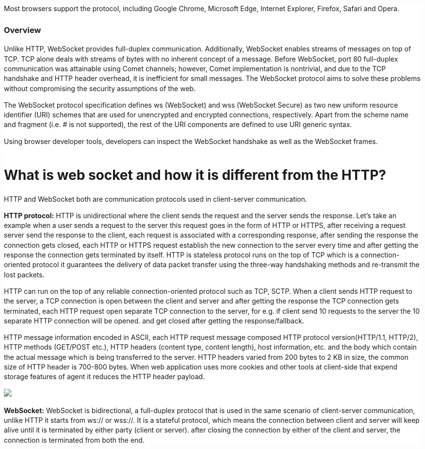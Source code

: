 Most browsers support the protocol, including Google Chrome, Microsoft Edge, Internet Explorer, Firefox, Safari and Opera. 

### Overview

Unlike HTTP, WebSocket provides full-duplex communication. Additionally, WebSocket enables streams of messages on top of TCP. TCP alone deals with streams of bytes with no inherent concept of a message. Before WebSocket, port 80 full-duplex communication was attainable using Comet channels; however, Comet implementation is nontrivial, and due to the TCP handshake and HTTP header overhead, it is inefficient for small messages. The WebSocket protocol aims to solve these problems without compromising the security assumptions of the web.

The WebSocket protocol specification defines ws (WebSocket) and wss (WebSocket Secure) as two new uniform resource identifier (URI) schemes that are used for unencrypted and encrypted connections, respectively. Apart from the scheme name and fragment (i.e. # is not supported), the rest of the URI components are defined to use URI generic syntax.

Using browser developer tools, developers can inspect the WebSocket handshake as well as the WebSocket frames.

# What is web socket and how it is different from the HTTP?

HTTP and WebSocket both are communication protocols used in client-server communication.

**HTTP protocol:** HTTP is unidirectional where the client sends the request and the server sends the response. Let’s take an example when a user sends a request to the server this request goes in the form of HTTP or HTTPS, after receiving a request server send the response to the client, each request is associated with a corresponding response, after sending the response the connection gets closed, each HTTP or HTTPS request establish the new connection to the server every time and after getting the response the connection gets terminated by itself.
HTTP is stateless protocol runs on the top of TCP which is a connection-oriented protocol it guarantees the delivery of data packet transfer using the three-way handshaking methods and re-transmit the lost packets.

HTTP can run on the top of any reliable connection-oriented protocol such as TCP, SCTP. When a client sends HTTP request to the server, a TCP connection is open between the client and server and after getting the response the TCP connection gets terminated, each HTTP request open separate TCP connection to the server, for e.g. if client send 10 requests to the server the 10 separate HTTP connection will be opened. and get closed after getting the response/fallback.

HTTP message information encoded in ASCII, each HTTP request message composed HTTP protocol version(HTTP/1.1, HTTP/2), HTTP methods (GET/POST etc.), HTTP headers (content type, content length), host information, etc. and the body which contain the actual message which is being transferred to the server. HTTP headers varied from 200 bytes to 2 KB in size, the common size of HTTP header is 700-800 bytes. When web application uses more cookies and other tools at client-side that expend storage features of agent it reduces the HTTP header payload.

![](https://media.geeksforgeeks.org/wp-content/uploads/20191203183429/HTTP-Connection.png)

**WebSocket:** WebSocket is bidirectional, a full-duplex protocol that is used in the same scenario of client-server communication, unlike HTTP it starts from ws:// or wss://. It is a stateful protocol, which means the connection between client and server will keep alive until it is terminated by either party (client or server). after closing the connection by either of the client and server, the connection is terminated from both the end.
